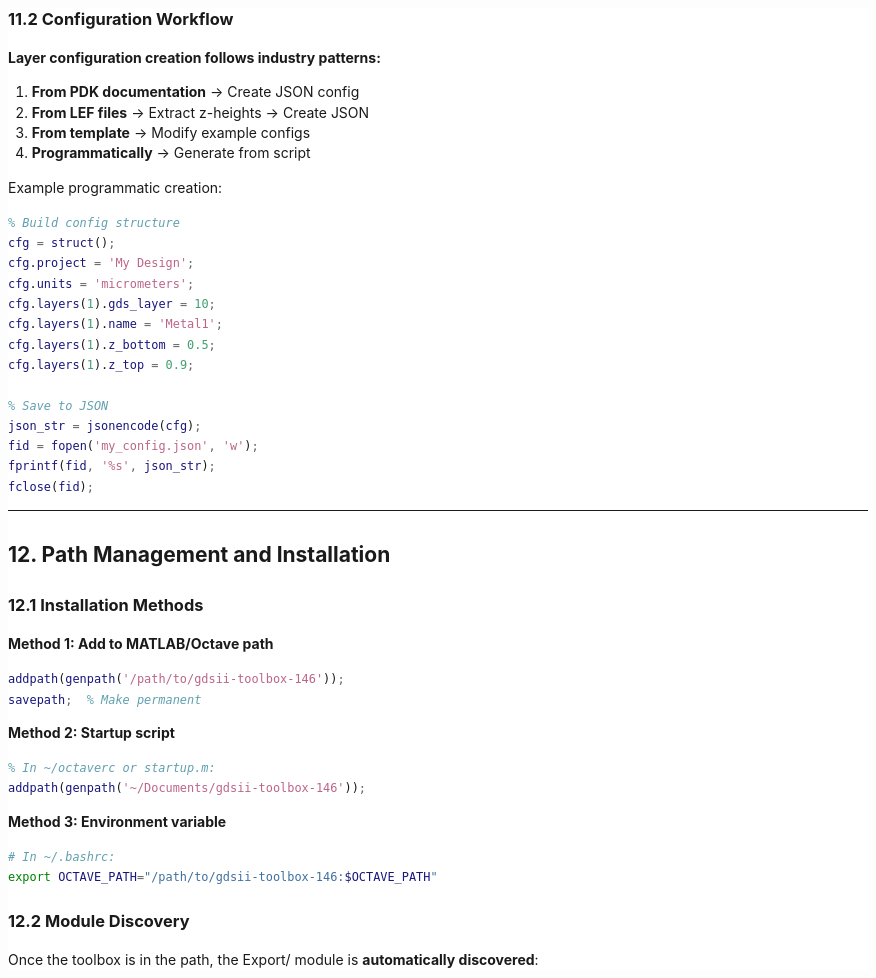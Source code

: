 ### 11.2 Configuration Workflow

**Layer configuration creation follows industry patterns:**

1. **From PDK documentation** → Create JSON config
2. **From LEF files** → Extract z-heights → Create JSON
3. **From template** → Modify example configs
4. **Programmatically** → Generate from script

Example programmatic creation:
```matlab
% Build config structure
cfg = struct();
cfg.project = 'My Design';
cfg.units = 'micrometers';
cfg.layers(1).gds_layer = 10;
cfg.layers(1).name = 'Metal1';
cfg.layers(1).z_bottom = 0.5;
cfg.layers(1).z_top = 0.9;

% Save to JSON
json_str = jsonencode(cfg);
fid = fopen('my_config.json', 'w');
fprintf(fid, '%s', json_str);
fclose(fid);
```

---

## 12. Path Management and Installation

### 12.1 Installation Methods

**Method 1: Add to MATLAB/Octave path**
```matlab
addpath(genpath('/path/to/gdsii-toolbox-146'));
savepath;  % Make permanent
```

**Method 2: Startup script**
```matlab
% In ~/octaverc or startup.m:
addpath(genpath('~/Documents/gdsii-toolbox-146'));
```

**Method 3: Environment variable**
```bash
# In ~/.bashrc:
export OCTAVE_PATH="/path/to/gdsii-toolbox-146:$OCTAVE_PATH"
```

### 12.2 Module Discovery

Once the toolbox is in the path, the Export/ module is **automatically discovered**:
